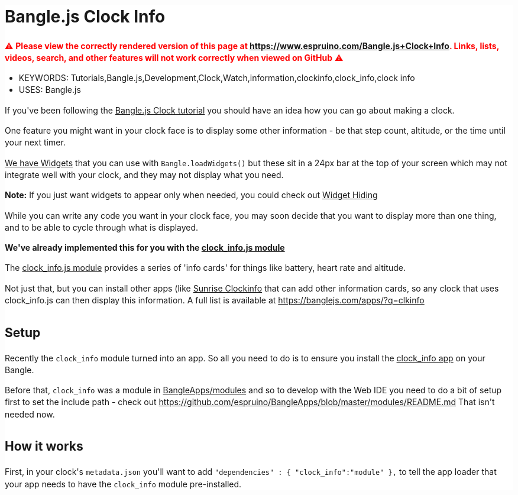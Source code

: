 
Bangle.js Clock Info
=====================

<span style="color:red">:warning: **Please view the correctly rendered version of this page at https://www.espruino.com/Bangle.js+Clock+Info. Links, lists, videos, search, and other features will not work correctly when viewed on GitHub** :warning:</span>

* KEYWORDS: Tutorials,Bangle.js,Development,Clock,Watch,information,clockinfo,clock_info,clock info
* USES: Bangle.js

If you've been following the [Bangle.js Clock tutorial](/Bangle.js+Clock)
you should have an idea how you can go about making a clock.

One feature you might want in your clock face is to display some other
information - be that step count, altitude, or the time until your
next timer.

[We have Widgets](/Bangle.js+Widgets) that you can use with `Bangle.loadWidgets()`
but these sit in a 24px bar at the top of your screen which may not integrate
well with your clock, and they may not display what you need.

**Note:** If you just want widgets to appear only when needed,
you could check out [Widget Hiding](/Bangle.js+Hideable+Widgets)

While you can write any code you want in your clock face, you may soon
decide that you want to display more than one thing, and to be able to
cycle through what is displayed.

**We've already implemented this for you with the [clock_info.js module](https://github.com/espruino/BangleApps/tree/master/apps/clock_info)**

The [clock_info.js module](https://github.com/espruino/BangleApps/tree/master/apps/clock_info)
provides a series of 'info cards' for things like battery, heart rate and altitude.

Not just that, but you can install other apps (like [Sunrise Clockinfo](http://banglejs.com/apps/?id=clkinfosunrise)
that can add other information cards, so any clock that uses clock_info.js can then display this information. A full list is available at https://banglejs.com/apps/?q=clkinfo

## Setup

Recently the `clock_info` module turned into an app. So all you need to do is to ensure  you install
the [clock_info app](https://banglejs.com/apps/?id=clock_info) on your Bangle.

Before that, `clock_info` was a module in [BangleApps/modules](https://github.com/espruino/BangleApps/tree/master/modules)
and so to develop with the Web IDE you need to do a bit of setup first to set the include path - check out https://github.com/espruino/BangleApps/blob/master/modules/README.md
That isn't needed now.

## How it works

First, in your clock's `metadata.json` you'll want to add `"dependencies" : { "clock_info":"module" },` to tell the app loader that your app needs to have the `clock_info` module pre-installed.
